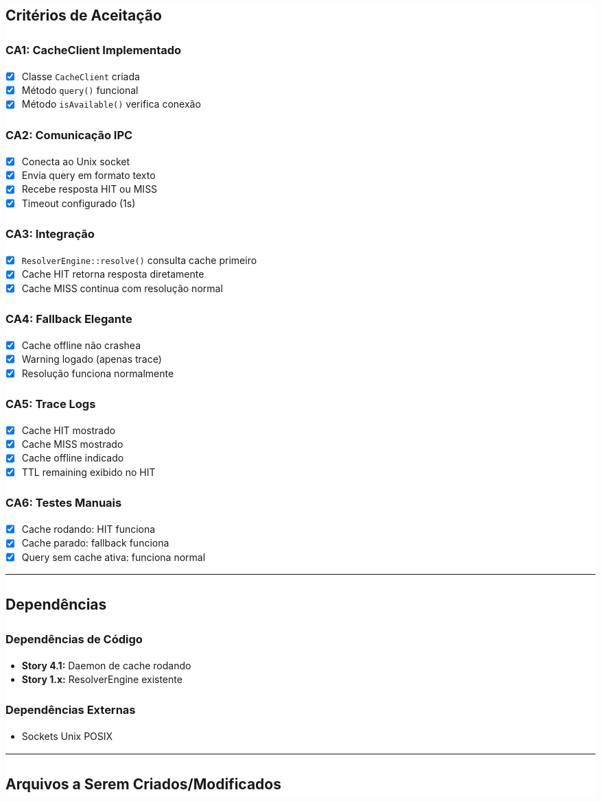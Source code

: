
## Critérios de Aceitação

### CA1: CacheClient Implementado
- [x] Classe `CacheClient` criada
- [x] Método `query()` funcional
- [x] Método `isAvailable()` verifica conexão

### CA2: Comunicação IPC
- [x] Conecta ao Unix socket
- [x] Envia query em formato texto
- [x] Recebe resposta HIT ou MISS
- [x] Timeout configurado (1s)

### CA3: Integração
- [x] `ResolverEngine::resolve()` consulta cache primeiro
- [x] Cache HIT retorna resposta diretamente
- [x] Cache MISS continua com resolução normal

### CA4: Fallback Elegante
- [x] Cache offline não crashea
- [x] Warning logado (apenas trace)
- [x] Resolução funciona normalmente

### CA5: Trace Logs
- [x] Cache HIT mostrado
- [x] Cache MISS mostrado
- [x] Cache offline indicado
- [x] TTL remaining exibido no HIT

### CA6: Testes Manuais
- [x] Cache rodando: HIT funciona
- [x] Cache parado: fallback funciona
- [x] Query sem cache ativa: funciona normal

---

## Dependências

### Dependências de Código
- **Story 4.1:** Daemon de cache rodando
- **Story 1.x:** ResolverEngine existente

### Dependências Externas
- Sockets Unix POSIX

---

## Arquivos a Serem Criados/Modificados
